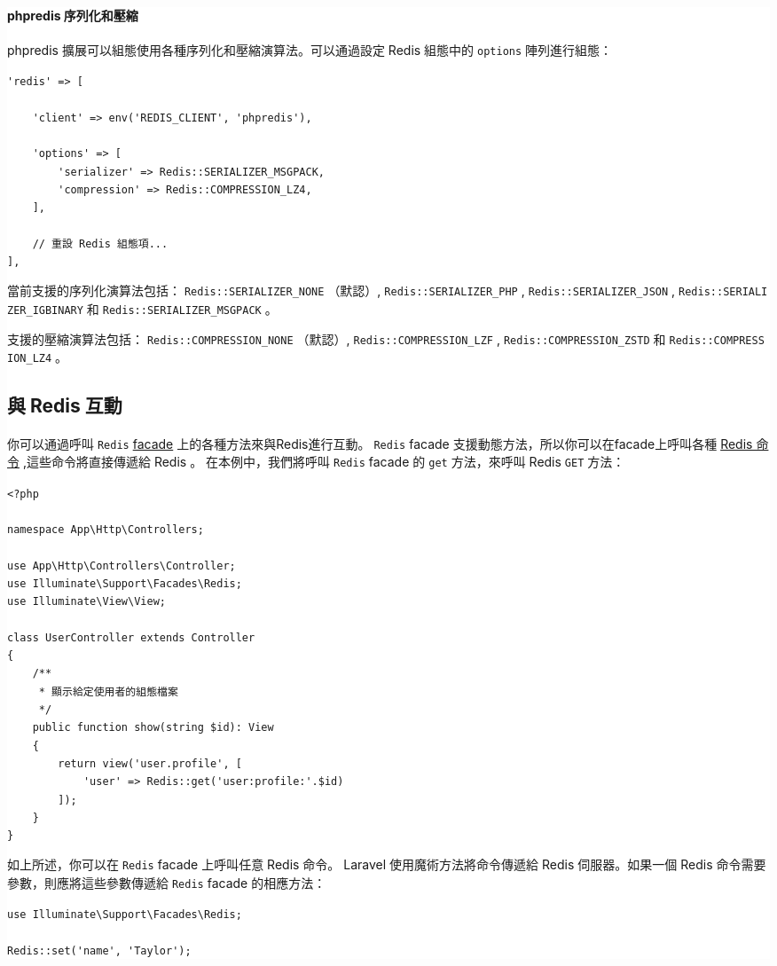 #### phpredis 序列化和壓縮

phpredis 擴展可以組態使用各種序列化和壓縮演算法。可以通過設定 Redis 組態中的 `options` 陣列進行組態：

    'redis' => [

        'client' => env('REDIS_CLIENT', 'phpredis'),

        'options' => [
            'serializer' => Redis::SERIALIZER_MSGPACK,
            'compression' => Redis::COMPRESSION_LZ4,
        ],

        // 重設 Redis 組態項...
    ],

當前支援的序列化演算法包括： `Redis::SERIALIZER_NONE` （默認）, `Redis::SERIALIZER_PHP` , `Redis::SERIALIZER_JSON` , `Redis::SERIALIZER_IGBINARY` 和 `Redis::SERIALIZER_MSGPACK` 。

支援的壓縮演算法包括： `Redis::COMPRESSION_NONE` （默認）, `Redis::COMPRESSION_LZF` , `Redis::COMPRESSION_ZSTD` 和 `Redis::COMPRESSION_LZ4` 。

## 與 Redis 互動

你可以通過呼叫 `Redis` [facade](/docs/laravel/10.x/facades) 上的各種方法來與Redis進行互動。 `Redis` facade 支援動態方法，所以你可以在facade上呼叫各種 [Redis 命令](https://redis.io/commands) ,這些命令將直接傳遞給 Redis 。 在本例中，我們將呼叫 `Redis` facade 的 `get` 方法，來呼叫 Redis `GET` 方法：

    <?php

    namespace App\Http\Controllers;

    use App\Http\Controllers\Controller;
    use Illuminate\Support\Facades\Redis;
    use Illuminate\View\View;

    class UserController extends Controller
    {
        /**
         * 顯示給定使用者的組態檔案
         */
        public function show(string $id): View
        {
            return view('user.profile', [
                'user' => Redis::get('user:profile:'.$id)
            ]);
        }
    }



如上所述，你可以在 `Redis` facade 上呼叫任意 Redis 命令。 Laravel 使用魔術方法將命令傳遞給 Redis 伺服器。如果一個 Redis 命令需要參數，則應將這些參數傳遞給 `Redis` facade 的相應方法：

    use Illuminate\Support\Facades\Redis;

    Redis::set('name', 'Taylor');
